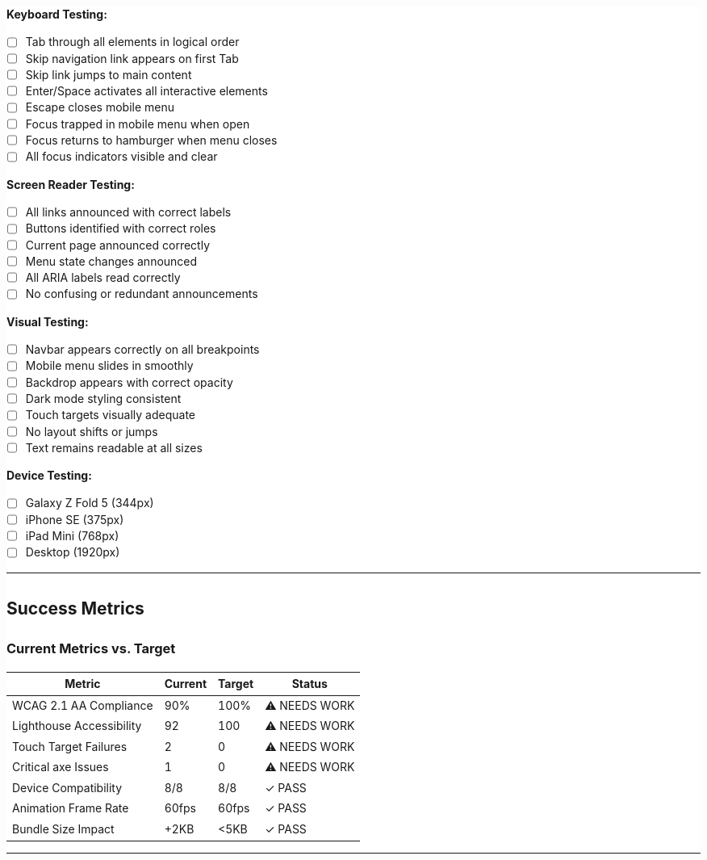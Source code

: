 **Keyboard Testing:**
- [ ] Tab through all elements in logical order
- [ ] Skip navigation link appears on first Tab
- [ ] Skip link jumps to main content
- [ ] Enter/Space activates all interactive elements
- [ ] Escape closes mobile menu
- [ ] Focus trapped in mobile menu when open
- [ ] Focus returns to hamburger when menu closes
- [ ] All focus indicators visible and clear

**Screen Reader Testing:**
- [ ] All links announced with correct labels
- [ ] Buttons identified with correct roles
- [ ] Current page announced correctly
- [ ] Menu state changes announced
- [ ] All ARIA labels read correctly
- [ ] No confusing or redundant announcements

**Visual Testing:**
- [ ] Navbar appears correctly on all breakpoints
- [ ] Mobile menu slides in smoothly
- [ ] Backdrop appears with correct opacity
- [ ] Dark mode styling consistent
- [ ] Touch targets visually adequate
- [ ] No layout shifts or jumps
- [ ] Text remains readable at all sizes

**Device Testing:**
- [ ] Galaxy Z Fold 5 (344px)
- [ ] iPhone SE (375px)
- [ ] iPad Mini (768px)
- [ ] Desktop (1920px)

---

## Success Metrics

### Current Metrics vs. Target

| Metric | Current | Target | Status |
|--------|---------|--------|--------|
| WCAG 2.1 AA Compliance | 90% | 100% | ⚠ NEEDS WORK |
| Lighthouse Accessibility | 92 | 100 | ⚠ NEEDS WORK |
| Touch Target Failures | 2 | 0 | ⚠ NEEDS WORK |
| Critical axe Issues | 1 | 0 | ⚠ NEEDS WORK |
| Device Compatibility | 8/8 | 8/8 | ✓ PASS |
| Animation Frame Rate | 60fps | 60fps | ✓ PASS |
| Bundle Size Impact | +2KB | <5KB | ✓ PASS |

---